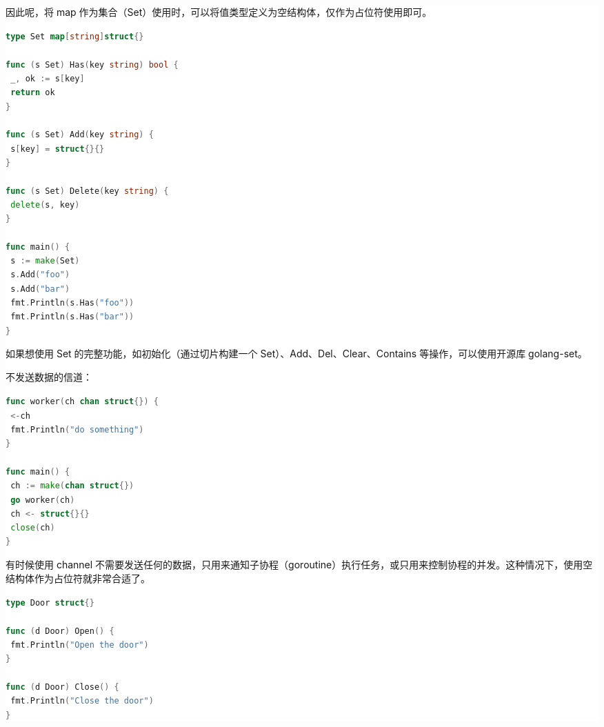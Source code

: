 因此呢，将 map 作为集合（Set）使用时，可以将值类型定义为空结构体，仅作为占位符使用即可。

```go
type Set map[string]struct{}

func (s Set) Has(key string) bool {
 _, ok := s[key]
 return ok
}

func (s Set) Add(key string) {
 s[key] = struct{}{}
}

func (s Set) Delete(key string) {
 delete(s, key)
}

func main() {
 s := make(Set)
 s.Add("foo")
 s.Add("bar")
 fmt.Println(s.Has("foo"))
 fmt.Println(s.Has("bar"))
}
```

如果想使用 Set 的完整功能，如初始化（通过切片构建一个 Set）、Add、Del、Clear、Contains 等操作，可以使用开源库 golang-set。

不发送数据的信道：

```go
func worker(ch chan struct{}) {
 <-ch
 fmt.Println("do something")
}

func main() {
 ch := make(chan struct{})
 go worker(ch)
 ch <- struct{}{}
 close(ch)
}
```

有时候使用 channel 不需要发送任何的数据，只用来通知子协程（goroutine）执行任务，或只用来控制协程的并发。这种情况下，使用空结构体作为占位符就非常合适了。

```go
type Door struct{}

func (d Door) Open() {
 fmt.Println("Open the door")
}

func (d Door) Close() {
 fmt.Println("Close the door")
}
```
